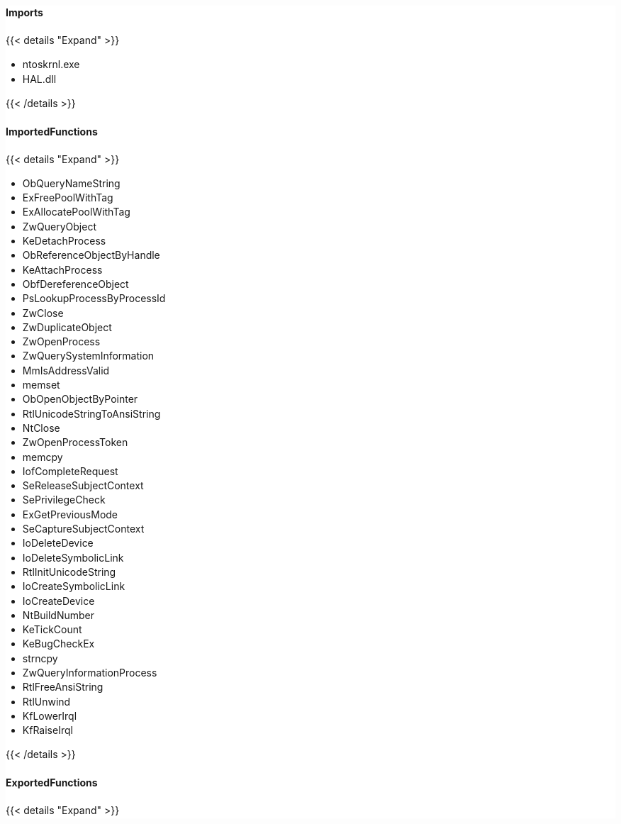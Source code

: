 
#### Imports
{{< details "Expand" >}}
* ntoskrnl.exe
* HAL.dll

{{< /details >}}
#### ImportedFunctions
{{< details "Expand" >}}
* ObQueryNameString
* ExFreePoolWithTag
* ExAllocatePoolWithTag
* ZwQueryObject
* KeDetachProcess
* ObReferenceObjectByHandle
* KeAttachProcess
* ObfDereferenceObject
* PsLookupProcessByProcessId
* ZwClose
* ZwDuplicateObject
* ZwOpenProcess
* ZwQuerySystemInformation
* MmIsAddressValid
* memset
* ObOpenObjectByPointer
* RtlUnicodeStringToAnsiString
* NtClose
* ZwOpenProcessToken
* memcpy
* IofCompleteRequest
* SeReleaseSubjectContext
* SePrivilegeCheck
* ExGetPreviousMode
* SeCaptureSubjectContext
* IoDeleteDevice
* IoDeleteSymbolicLink
* RtlInitUnicodeString
* IoCreateSymbolicLink
* IoCreateDevice
* NtBuildNumber
* KeTickCount
* KeBugCheckEx
* strncpy
* ZwQueryInformationProcess
* RtlFreeAnsiString
* RtlUnwind
* KfLowerIrql
* KfRaiseIrql

{{< /details >}}
#### ExportedFunctions
{{< details "Expand" >}}
